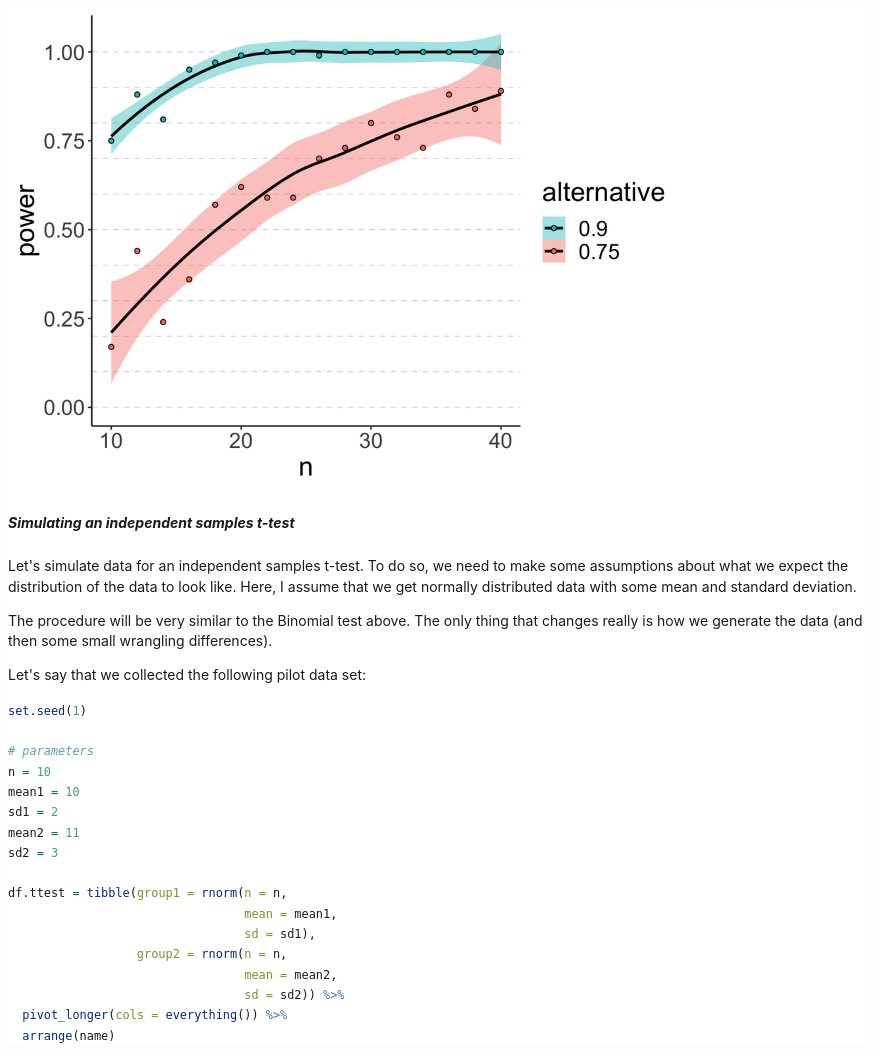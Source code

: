 <img src="07-power_files/figure-html/unnamed-chunk-38-1.png" width="672" />

##### Simulating an independent samples t-test

Let's simulate data for an independent samples t-test. To do so, we need to make some assumptions about what we expect the distribution of the data to look like. Here, I assume that we get normally distributed data with some mean and standard deviation. 

The procedure will be very similar to the Binomial test above. The only thing that changes really is how we generate the data (and then some small wrangling differences). 

Let's say that we collected the following pilot data set: 


```r
set.seed(1)

# parameters
n = 10 
mean1 = 10 
sd1 = 2
mean2 = 11
sd2 = 3

df.ttest = tibble(group1 = rnorm(n = n,
                                 mean = mean1,
                                 sd = sd1),
                  group2 = rnorm(n = n,
                                 mean = mean2,
                                 sd = sd2)) %>% 
  pivot_longer(cols = everything()) %>% 
  arrange(name)
```
